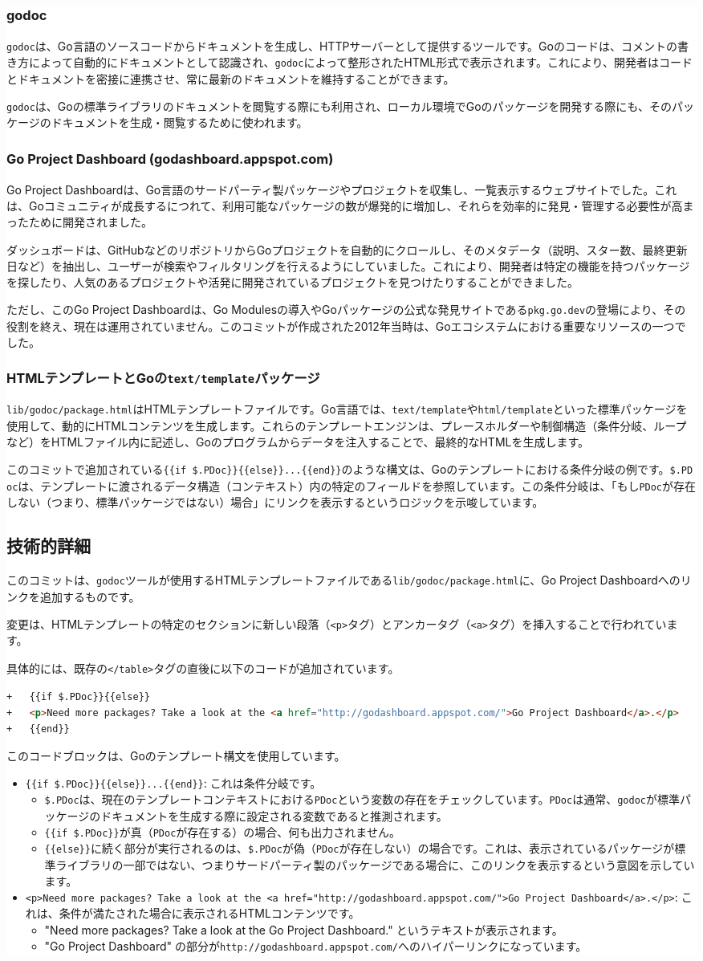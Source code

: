 ### godoc

`godoc`は、Go言語のソースコードからドキュメントを生成し、HTTPサーバーとして提供するツールです。Goのコードは、コメントの書き方によって自動的にドキュメントとして認識され、`godoc`によって整形されたHTML形式で表示されます。これにより、開発者はコードとドキュメントを密接に連携させ、常に最新のドキュメントを維持することができます。

`godoc`は、Goの標準ライブラリのドキュメントを閲覧する際にも利用され、ローカル環境でGoのパッケージを開発する際にも、そのパッケージのドキュメントを生成・閲覧するために使われます。

### Go Project Dashboard (godashboard.appspot.com)

Go Project Dashboardは、Go言語のサードパーティ製パッケージやプロジェクトを収集し、一覧表示するウェブサイトでした。これは、Goコミュニティが成長するにつれて、利用可能なパッケージの数が爆発的に増加し、それらを効率的に発見・管理する必要性が高まったために開発されました。

ダッシュボードは、GitHubなどのリポジトリからGoプロジェクトを自動的にクロールし、そのメタデータ（説明、スター数、最終更新日など）を抽出し、ユーザーが検索やフィルタリングを行えるようにしていました。これにより、開発者は特定の機能を持つパッケージを探したり、人気のあるプロジェクトや活発に開発されているプロジェクトを見つけたりすることができました。

ただし、このGo Project Dashboardは、Go Modulesの導入やGoパッケージの公式な発見サイトである`pkg.go.dev`の登場により、その役割を終え、現在は運用されていません。このコミットが作成された2012年当時は、Goエコシステムにおける重要なリソースの一つでした。

### HTMLテンプレートとGoの`text/template`パッケージ

`lib/godoc/package.html`はHTMLテンプレートファイルです。Go言語では、`text/template`や`html/template`といった標準パッケージを使用して、動的にHTMLコンテンツを生成します。これらのテンプレートエンジンは、プレースホルダーや制御構造（条件分岐、ループなど）をHTMLファイル内に記述し、Goのプログラムからデータを注入することで、最終的なHTMLを生成します。

このコミットで追加されている`{{if $.PDoc}}{{else}}...{{end}}`のような構文は、Goのテンプレートにおける条件分岐の例です。`$.PDoc`は、テンプレートに渡されるデータ構造（コンテキスト）内の特定のフィールドを参照しています。この条件分岐は、「もし`PDoc`が存在しない（つまり、標準パッケージではない）場合」にリンクを表示するというロジックを示唆しています。

## 技術的詳細

このコミットは、`godoc`ツールが使用するHTMLテンプレートファイルである`lib/godoc/package.html`に、Go Project Dashboardへのリンクを追加するものです。

変更は、HTMLテンプレートの特定のセクションに新しい段落（`<p>`タグ）とアンカータグ（`<a>`タグ）を挿入することで行われています。

具体的には、既存の`</table>`タグの直後に以下のコードが追加されています。

```html
+	{{if $.PDoc}}{{else}}
+	<p>Need more packages? Take a look at the <a href="http://godashboard.appspot.com/">Go Project Dashboard</a>.</p>
+	{{end}}
```

このコードブロックは、Goのテンプレート構文を使用しています。

*   `{{if $.PDoc}}{{else}}...{{end}}`: これは条件分岐です。
    *   `$.PDoc`は、現在のテンプレートコンテキストにおける`PDoc`という変数の存在をチェックしています。`PDoc`は通常、`godoc`が標準パッケージのドキュメントを生成する際に設定される変数であると推測されます。
    *   `{{if $.PDoc}}`が真（`PDoc`が存在する）の場合、何も出力されません。
    *   `{{else}}`に続く部分が実行されるのは、`$.PDoc`が偽（`PDoc`が存在しない）の場合です。これは、表示されているパッケージが標準ライブラリの一部ではない、つまりサードパーティ製のパッケージである場合に、このリンクを表示するという意図を示しています。
*   `<p>Need more packages? Take a look at the <a href="http://godashboard.appspot.com/">Go Project Dashboard</a>.</p>`: これは、条件が満たされた場合に表示されるHTMLコンテンツです。
    *   "Need more packages? Take a look at the Go Project Dashboard." というテキストが表示されます。
    *   "Go Project Dashboard" の部分が`http://godashboard.appspot.com/`へのハイパーリンクになっています。
